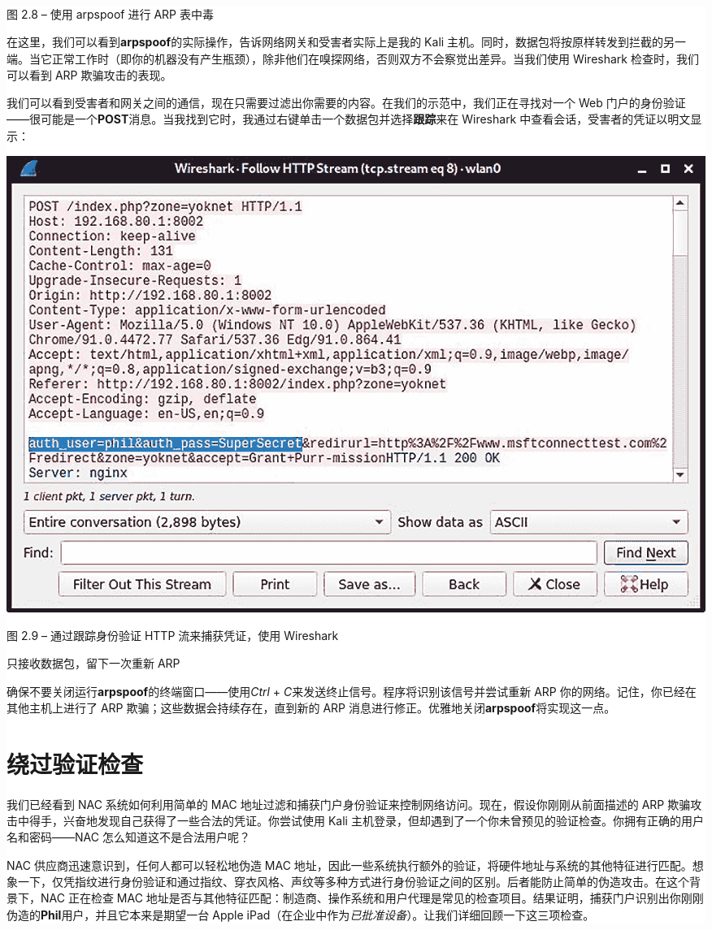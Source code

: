 图 2.8 – 使用 arpspoof 进行 ARP 表中毒

在这里，我们可以看到**arpspoof**的实际操作，告诉网络网关和受害者实际上是我的 Kali 主机。同时，数据包将按原样转发到拦截的另一端。当它正常工作时（即你的机器没有产生瓶颈），除非他们在嗅探网络，否则双方不会察觉出差异。当我们使用 Wireshark 检查时，我们可以看到 ARP 欺骗攻击的表现。

我们可以看到受害者和网关之间的通信，现在只需要过滤出你需要的内容。在我们的示范中，我们正在寻找对一个 Web 门户的身份验证——很可能是一个**POST**消息。当我找到它时，我通过右键单击一个数据包并选择**跟踪**来在 Wireshark 中查看会话，受害者的凭证以明文显示：

![图 2.9 – 通过跟踪身份验证 HTTP 流来捕获凭证，使用 Wireshark ](img/Figure_2.09_B17616.jpg)

图 2.9 – 通过跟踪身份验证 HTTP 流来捕获凭证，使用 Wireshark

只接收数据包，留下一次重新 ARP

确保不要关闭运行**arpspoof**的终端窗口——使用*Ctrl* + *C*来发送终止信号。程序将识别该信号并尝试重新 ARP 你的网络。记住，你已经在其他主机上进行了 ARP 欺骗；这些数据会持续存在，直到新的 ARP 消息进行修正。优雅地关闭**arpspoof**将实现这一点。

# 绕过验证检查

我们已经看到 NAC 系统如何利用简单的 MAC 地址过滤和捕获门户身份验证来控制网络访问。现在，假设你刚刚从前面描述的 ARP 欺骗攻击中得手，兴奋地发现自己获得了一些合法的凭证。你尝试使用 Kali 主机登录，但却遇到了一个你未曾预见的验证检查。你拥有正确的用户名和密码——NAC 怎么知道这不是合法用户呢？

NAC 供应商迅速意识到，任何人都可以轻松地伪造 MAC 地址，因此一些系统执行额外的验证，将硬件地址与系统的其他特征进行匹配。想象一下，仅凭指纹进行身份验证和通过指纹、穿衣风格、声纹等多种方式进行身份验证之间的区别。后者能防止简单的伪造攻击。在这个背景下，NAC 正在检查 MAC 地址是否与其他特征匹配：制造商、操作系统和用户代理是常见的检查项目。结果证明，捕获门户识别出你刚刚伪造的**Phil**用户，并且它本来是期望一台 Apple iPad（在企业中作为*已批准设备*）。让我们详细回顾一下这三项检查。
